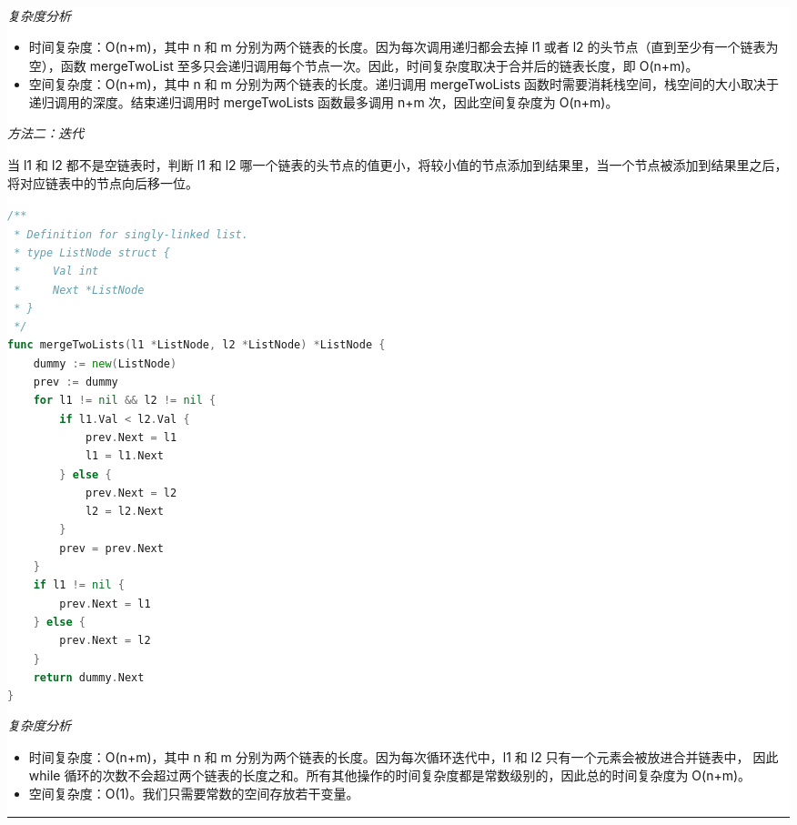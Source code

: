 ``` go
```

*复杂度分析*

- 时间复杂度：O(n+m)，其中 n 和 m 分别为两个链表的长度。因为每次调用递归都会去掉 l1 或者 l2 的头节点（直到至少有一个链表为空），函数 mergeTwoList 至多只会递归调用每个节点一次。因此，时间复杂度取决于合并后的链表长度，即 O(n+m)。
- 空间复杂度：O(n+m)，其中 n 和 m 分别为两个链表的长度。递归调用 mergeTwoLists 函数时需要消耗栈空间，栈空间的大小取决于递归调用的深度。结束递归调用时 mergeTwoLists 函数最多调用 n+m 次，因此空间复杂度为 O(n+m)。




*方法二：迭代*

当 l1 和 l2 都不是空链表时，判断 l1 和 l2 哪一个链表的头节点的值更小，将较小值的节点添加到结果里，当一个节点被添加到结果里之后，将对应链表中的节点向后移一位。



``` go
/**
 * Definition for singly-linked list.
 * type ListNode struct {
 *     Val int
 *     Next *ListNode
 * }
 */
func mergeTwoLists(l1 *ListNode, l2 *ListNode) *ListNode {
	dummy := new(ListNode)
	prev := dummy
	for l1 != nil && l2 != nil {
		if l1.Val < l2.Val {
			prev.Next = l1
			l1 = l1.Next
		} else {
			prev.Next = l2
			l2 = l2.Next
		}
		prev = prev.Next
	}
	if l1 != nil {
		prev.Next = l1
	} else {
		prev.Next = l2
	}
	return dummy.Next
}
```


*复杂度分析*

- 时间复杂度：O(n+m)，其中 n 和 m 分别为两个链表的长度。因为每次循环迭代中，l1 和 l2 只有一个元素会被放进合并链表中， 因此 while 循环的次数不会超过两个链表的长度之和。所有其他操作的时间复杂度都是常数级别的，因此总的时间复杂度为 O(n+m)。
- 空间复杂度：O(1)。我们只需要常数的空间存放若干变量。





---